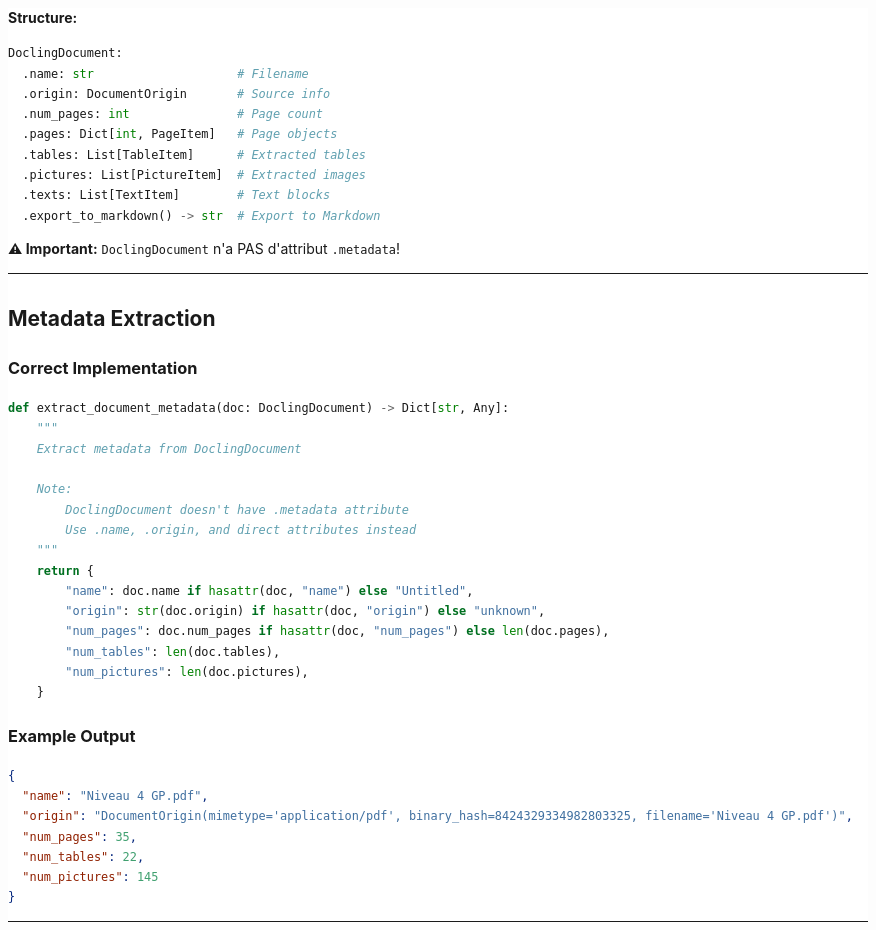**Structure:**
```python
DoclingDocument:
  .name: str                    # Filename
  .origin: DocumentOrigin       # Source info
  .num_pages: int               # Page count
  .pages: Dict[int, PageItem]   # Page objects
  .tables: List[TableItem]      # Extracted tables
  .pictures: List[PictureItem]  # Extracted images
  .texts: List[TextItem]        # Text blocks
  .export_to_markdown() -> str  # Export to Markdown
```

**⚠️ Important:** `DoclingDocument` n'a PAS d'attribut `.metadata`!

---

## Metadata Extraction

### Correct Implementation

```python
def extract_document_metadata(doc: DoclingDocument) -> Dict[str, Any]:
    """
    Extract metadata from DoclingDocument
    
    Note:
        DoclingDocument doesn't have .metadata attribute
        Use .name, .origin, and direct attributes instead
    """
    return {
        "name": doc.name if hasattr(doc, "name") else "Untitled",
        "origin": str(doc.origin) if hasattr(doc, "origin") else "unknown",
        "num_pages": doc.num_pages if hasattr(doc, "num_pages") else len(doc.pages),
        "num_tables": len(doc.tables),
        "num_pictures": len(doc.pictures),
    }
```

### Example Output

```json
{
  "name": "Niveau 4 GP.pdf",
  "origin": "DocumentOrigin(mimetype='application/pdf', binary_hash=8424329334982803325, filename='Niveau 4 GP.pdf')",
  "num_pages": 35,
  "num_tables": 22,
  "num_pictures": 145
}
```

---
